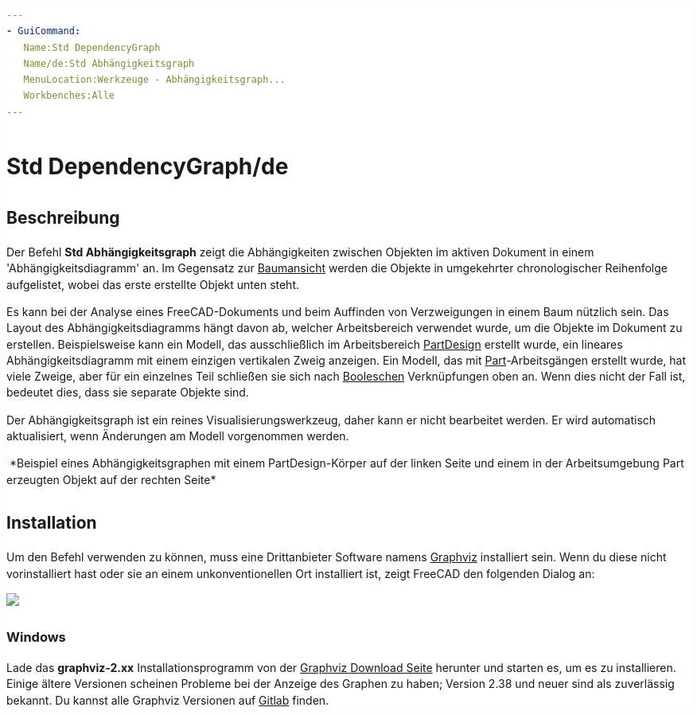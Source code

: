 ```yaml
---
- GuiCommand:
   Name:Std DependencyGraph
   Name/de:Std Abhängigkeitsgraph
   MenuLocation:Werkzeuge - Abhängigkeitsgraph...
   Workbenches:Alle
---
```


# Std DependencyGraph/de



## Beschreibung

Der Befehl **Std Abhängigkeitsgraph** zeigt die Abhängigkeiten zwischen Objekten im aktiven Dokument in einem \'Abhängigkeitsdiagramm\' an. Im Gegensatz zur [Baumansicht](Tree_view/de.md) werden die Objekte in umgekehrter chronologischer Reihenfolge aufgelistet, wobei das erste erstellte Objekt unten steht.

Es kann bei der Analyse eines FreeCAD-Dokuments und beim Auffinden von Verzweigungen in einem Baum nützlich sein. Das Layout des Abhängigkeitsdiagramms hängt davon ab, welcher Arbeitsbereich verwendet wurde, um die Objekte im Dokument zu erstellen. Beispielsweise kann ein Modell, das ausschließlich im Arbeitsbereich [PartDesign](PartDesign_Workbench/de.md) erstellt wurde, ein lineares Abhängigkeitsdiagramm mit einem einzigen vertikalen Zweig anzeigen. Ein Modell, das mit [Part](Part_Workbench/de.md)-Arbeitsgängen erstellt wurde, hat viele Zweige, aber für ein einzelnes Teil schließen sie sich nach [Booleschen](Part_Boolean/de.md) Verknüpfungen oben an. Wenn dies nicht der Fall ist, bedeutet dies, dass sie separate Objekte sind.

Der Abhängigkeitsgraph ist ein reines Visualisierungswerkzeug, daher kann er nicht bearbeitet werden. Er wird automatisch aktualisiert, wenn Änderungen am Modell vorgenommen werden.

<img alt="" src=images/Std_DependencyGraph_example.svg  style="width:400px;"> 
*Beispiel eines Abhängigkeitsgraphen mit einem PartDesign-Körper auf der linken Seite und einem in der Arbeitsumgebung Part erzeugten Objekt auf der rechten Seite*

## Installation

Um den Befehl verwenden zu können, muss eine Drittanbieter Software namens [Graphviz](http://graphviz.org/) installiert sein. Wenn du diese nicht vorinstalliert hast oder sie an einem unkonventionellen Ort installiert ist, zeigt FreeCAD den folgenden Dialog an:

![](images/FreeCAD-0.17-missing-Graphviz-error-dialogue.png )

### Windows

Lade das **graphviz-2.xx** Installationsprogramm von der [Graphviz Download Seite](https://graphviz.org/download/#windows) herunter und starten es, um es zu installieren. Einige ältere Versionen scheinen Probleme bei der Anzeige des Graphen zu haben; Version 2.38 und neuer sind als zuverlässig bekannt. Du kannst alle Graphviz Versionen auf [Gitlab](https://gitlab.com/graphviz/graphviz/-/releases) finden.
